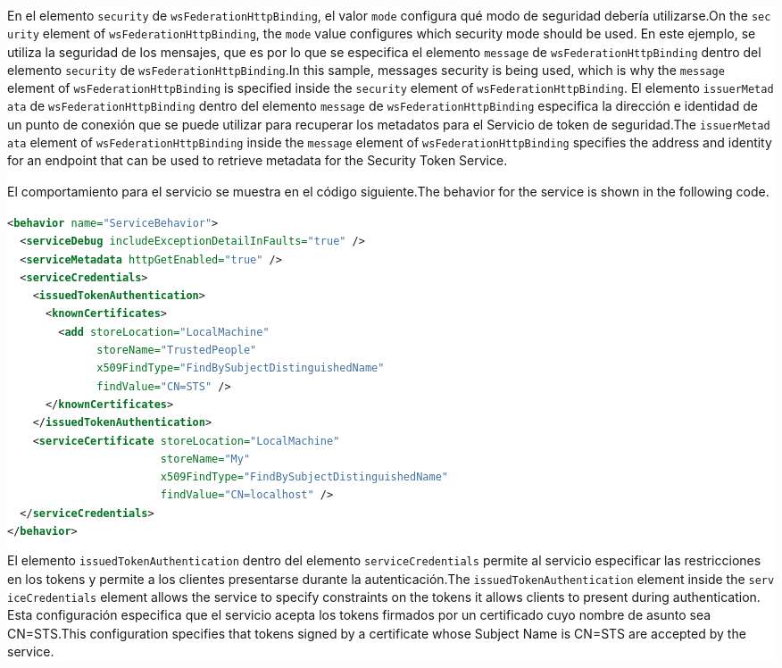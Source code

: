  <span data-ttu-id="728b0-129">En el elemento `security` de `wsFederationHttpBinding`, el valor `mode` configura qué modo de seguridad debería utilizarse.</span><span class="sxs-lookup"><span data-stu-id="728b0-129">On the `security` element of `wsFederationHttpBinding`, the `mode` value configures which security mode should be used.</span></span> <span data-ttu-id="728b0-130">En este ejemplo, se utiliza la seguridad de los mensajes, que es por lo que se especifica el elemento `message` de `wsFederationHttpBinding` dentro del elemento `security` de `wsFederationHttpBinding`.</span><span class="sxs-lookup"><span data-stu-id="728b0-130">In this sample, messages security is being used, which is why the `message` element of `wsFederationHttpBinding` is specified inside the `security` element of `wsFederationHttpBinding`.</span></span> <span data-ttu-id="728b0-131">El elemento `issuerMetadata` de `wsFederationHttpBinding` dentro del elemento `message` de `wsFederationHttpBinding` especifica la dirección e identidad de un punto de conexión que se puede utilizar para recuperar los metadatos para el Servicio de token de seguridad.</span><span class="sxs-lookup"><span data-stu-id="728b0-131">The `issuerMetadata` element of `wsFederationHttpBinding` inside the `message` element of `wsFederationHttpBinding` specifies the address and identity for an endpoint that can be used to retrieve metadata for the Security Token Service.</span></span>  
  
 <span data-ttu-id="728b0-132">El comportamiento para el servicio se muestra en el código siguiente.</span><span class="sxs-lookup"><span data-stu-id="728b0-132">The behavior for the service is shown in the following code.</span></span>  
  
```xml  
<behavior name="ServiceBehavior">
  <serviceDebug includeExceptionDetailInFaults="true" />
  <serviceMetadata httpGetEnabled="true" />
  <serviceCredentials>
    <issuedTokenAuthentication>
      <knownCertificates>
        <add storeLocation="LocalMachine"
              storeName="TrustedPeople"
              x509FindType="FindBySubjectDistinguishedName"
              findValue="CN=STS" />
      </knownCertificates>
    </issuedTokenAuthentication>
    <serviceCertificate storeLocation="LocalMachine"
                        storeName="My"
                        x509FindType="FindBySubjectDistinguishedName"
                        findValue="CN=localhost" />
  </serviceCredentials>
</behavior>  
```  
  
 <span data-ttu-id="728b0-133">El elemento `issuedTokenAuthentication` dentro del elemento `serviceCredentials` permite al servicio especificar las restricciones en los tokens y permite a los clientes presentarse durante la autenticación.</span><span class="sxs-lookup"><span data-stu-id="728b0-133">The `issuedTokenAuthentication` element inside the `serviceCredentials` element allows the service to specify constraints on the tokens it allows clients to present during authentication.</span></span> <span data-ttu-id="728b0-134">Esta configuración especifica que el servicio acepta los tokens firmados por un certificado cuyo nombre de asunto sea CN=STS.</span><span class="sxs-lookup"><span data-stu-id="728b0-134">This configuration specifies that tokens signed by a certificate whose Subject Name is CN=STS are accepted by the service.</span></span>  
  